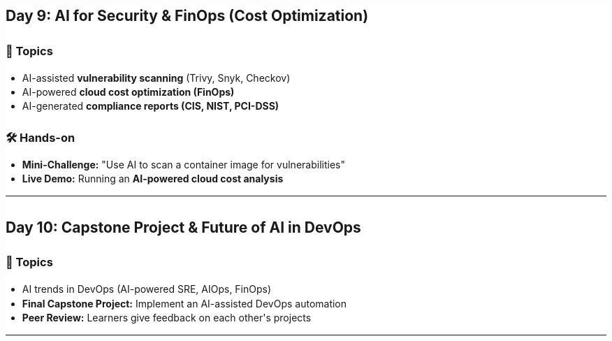 
## **Day 9: AI for Security & FinOps (Cost Optimization)**
### 📌 Topics
- AI-assisted **vulnerability scanning** (Trivy, Snyk, Checkov)
- AI-powered **cloud cost optimization (FinOps)**
- AI-generated **compliance reports (CIS, NIST, PCI-DSS)**

### 🛠 Hands-on
- **Mini-Challenge:** "Use AI to scan a container image for vulnerabilities"
- **Live Demo:** Running an **AI-powered cloud cost analysis**

---

## **Day 10: Capstone Project & Future of AI in DevOps**
### 📌 Topics
- AI trends in DevOps (AI-powered SRE, AIOps, FinOps)
- **Final Capstone Project:** Implement an AI-assisted DevOps automation
- **Peer Review:** Learners give feedback on each other's projects

---

